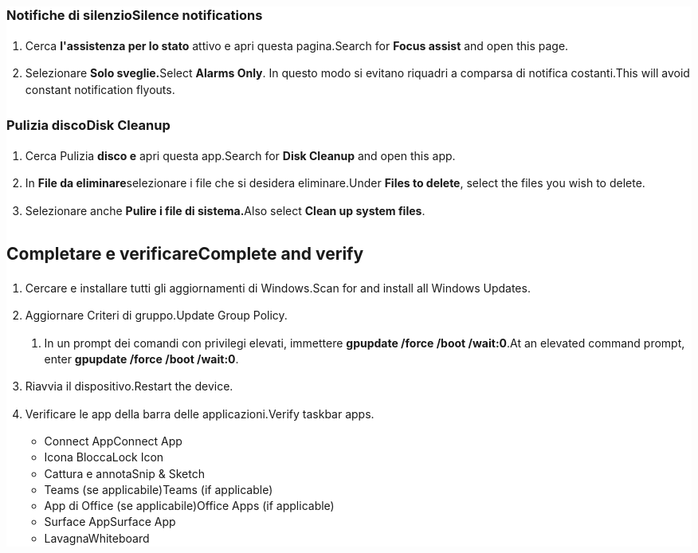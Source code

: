 ### <a name="silence-notifications"></a><span data-ttu-id="e825c-349">Notifiche di silenzio</span><span class="sxs-lookup"><span data-stu-id="e825c-349">Silence notifications</span></span>

1. <span data-ttu-id="e825c-350">Cerca **l'assistenza per lo stato** attivo e apri questa pagina.</span><span class="sxs-lookup"><span data-stu-id="e825c-350">Search for **Focus assist** and open this page.</span></span>

2. <span data-ttu-id="e825c-351">Selezionare **Solo sveglie.**</span><span class="sxs-lookup"><span data-stu-id="e825c-351">Select **Alarms Only**.</span></span> <span data-ttu-id="e825c-352">In questo modo si evitano riquadri a comparsa di notifica costanti.</span><span class="sxs-lookup"><span data-stu-id="e825c-352">This will avoid constant notification flyouts.</span></span>

### <a name="disk-cleanup"></a><span data-ttu-id="e825c-353">Pulizia disco</span><span class="sxs-lookup"><span data-stu-id="e825c-353">Disk Cleanup</span></span>

1. <span data-ttu-id="e825c-354">Cerca Pulizia **disco e** apri questa app.</span><span class="sxs-lookup"><span data-stu-id="e825c-354">Search for **Disk Cleanup** and open this app.</span></span>

2. <span data-ttu-id="e825c-355">In **File da eliminare**selezionare i file che si desidera eliminare.</span><span class="sxs-lookup"><span data-stu-id="e825c-355">Under **Files to delete**, select the files you wish to delete.</span></span> 

3. <span data-ttu-id="e825c-356">Selezionare anche **Pulire i file di sistema.**</span><span class="sxs-lookup"><span data-stu-id="e825c-356">Also select **Clean up system files**.</span></span>

## <a name="complete-and-verify"></a><span data-ttu-id="e825c-357">Completare e verificare</span><span class="sxs-lookup"><span data-stu-id="e825c-357">Complete and verify</span></span>

1. <span data-ttu-id="e825c-358">Cercare e installare tutti gli aggiornamenti di Windows.</span><span class="sxs-lookup"><span data-stu-id="e825c-358">Scan for and install all Windows Updates.</span></span>

2. <span data-ttu-id="e825c-359">Aggiornare Criteri di gruppo.</span><span class="sxs-lookup"><span data-stu-id="e825c-359">Update Group Policy.</span></span>

   1. <span data-ttu-id="e825c-360">In un prompt dei comandi con privilegi elevati, immettere **gpupdate /force /boot /wait:0**.</span><span class="sxs-lookup"><span data-stu-id="e825c-360">At an elevated command prompt, enter **gpupdate /force /boot /wait:0**.</span></span>
   
3. <span data-ttu-id="e825c-361">Riavvia il dispositivo.</span><span class="sxs-lookup"><span data-stu-id="e825c-361">Restart the device.</span></span>

4. <span data-ttu-id="e825c-362">Verificare le app della barra delle applicazioni.</span><span class="sxs-lookup"><span data-stu-id="e825c-362">Verify taskbar apps.</span></span>

   - <span data-ttu-id="e825c-363">Connect App</span><span class="sxs-lookup"><span data-stu-id="e825c-363">Connect App</span></span>
   - <span data-ttu-id="e825c-364">Icona Blocca</span><span class="sxs-lookup"><span data-stu-id="e825c-364">Lock Icon</span></span>
   - <span data-ttu-id="e825c-365">Cattura e annota</span><span class="sxs-lookup"><span data-stu-id="e825c-365">Snip & Sketch</span></span>
   - <span data-ttu-id="e825c-366">Teams (se applicabile)</span><span class="sxs-lookup"><span data-stu-id="e825c-366">Teams (if applicable)</span></span>
   - <span data-ttu-id="e825c-367">App di Office (se applicabile)</span><span class="sxs-lookup"><span data-stu-id="e825c-367">Office Apps (if applicable)</span></span>
   - <span data-ttu-id="e825c-368">Surface App</span><span class="sxs-lookup"><span data-stu-id="e825c-368">Surface App</span></span>
   - <span data-ttu-id="e825c-369">Lavagna</span><span class="sxs-lookup"><span data-stu-id="e825c-369">Whiteboard</span></span>
    
